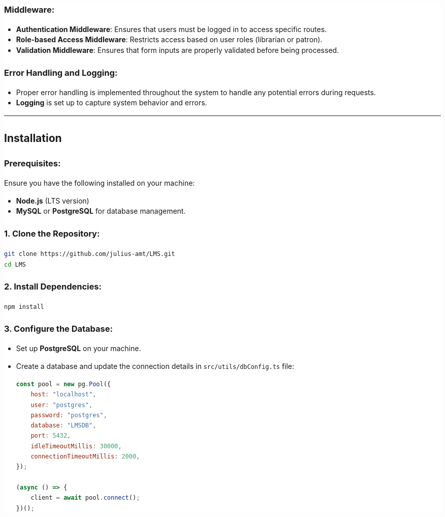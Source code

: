 ### **Middleware:**

-   **Authentication Middleware**: Ensures that users must be logged in to access specific routes.
-   **Role-based Access Middleware**: Restricts access based on user roles (librarian or patron).
-   **Validation Middleware**: Ensures that form inputs are properly validated before being processed.

### **Error Handling and Logging:**

-   Proper error handling is implemented throughout the system to handle any potential errors during requests.
-   **Logging** is set up to capture system behavior and errors.

---

## **Installation**

### **Prerequisites:**

Ensure you have the following installed on your machine:

-   **Node.js** (LTS version)
-   **MySQL** or **PostgreSQL** for database management.

### **1. Clone the Repository:**

```bash
git clone https://github.com/julius-amt/LMS.git
cd LMS
```

### **2. Install Dependencies:**

```bash
npm install
```

### **3. Configure the Database:**

-   Set up **PostgreSQL** on your machine.
-   Create a database and update the connection details in `src/utils/dbConfig.ts` file:

    ```js
    const pool = new pg.Pool({
        host: "localhost",
        user: "postgres",
        password: "postgres",
        database: "LMSDB",
        port: 5432,
        idleTimeoutMillis: 30000,
        connectionTimeoutMillis: 2000,
    });

    (async () => {
        client = await pool.connect();
    })();
    ```

